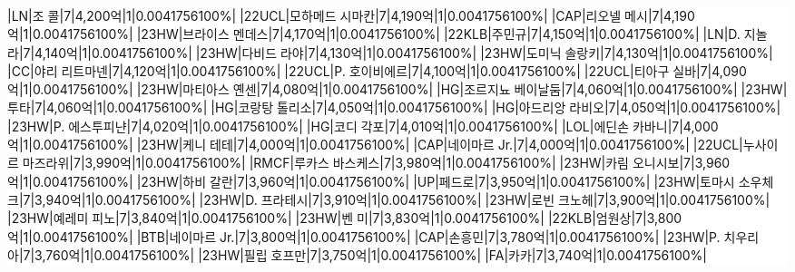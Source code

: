 |LN|조 콜|7|4,200억|1|0.0041756100%|
|22UCL|모하메드 시마칸|7|4,190억|1|0.0041756100%|
|CAP|리오넬 메시|7|4,190억|1|0.0041756100%|
|23HW|브라이스 멘데스|7|4,170억|1|0.0041756100%|
|22KLB|주민규|7|4,150억|1|0.0041756100%|
|LN|D. 지놀라|7|4,140억|1|0.0041756100%|
|23HW|다비드 라야|7|4,130억|1|0.0041756100%|
|23HW|도미닉 솔랑키|7|4,130억|1|0.0041756100%|
|CC|야리 리트마넨|7|4,120억|1|0.0041756100%|
|22UCL|P. 호이비에르|7|4,100억|1|0.0041756100%|
|22UCL|티아구 실바|7|4,090억|1|0.0041756100%|
|23HW|마티아스 옌센|7|4,080억|1|0.0041756100%|
|HG|조르지뇨 베이날둠|7|4,060억|1|0.0041756100%|
|23HW|투타|7|4,060억|1|0.0041756100%|
|HG|코랑탕 톨리소|7|4,050억|1|0.0041756100%|
|HG|아드리앙 라비오|7|4,050억|1|0.0041756100%|
|23HW|P. 에스투피냔|7|4,020억|1|0.0041756100%|
|HG|코디 각포|7|4,010억|1|0.0041756100%|
|LOL|에딘손 카바니|7|4,000억|1|0.0041756100%|
|23HW|케니 테테|7|4,000억|1|0.0041756100%|
|CAP|네이마르 Jr.|7|4,000억|1|0.0041756100%|
|22UCL|누사이르 마즈라위|7|3,990억|1|0.0041756100%|
|RMCF|루카스 바스케스|7|3,980억|1|0.0041756100%|
|23HW|카림 오니시보|7|3,960억|1|0.0041756100%|
|23HW|하비 갈란|7|3,960억|1|0.0041756100%|
|UP|페드로|7|3,950억|1|0.0041756100%|
|23HW|토마시 소우체크|7|3,940억|1|0.0041756100%|
|23HW|D. 프라테시|7|3,910억|1|0.0041756100%|
|23HW|로빈 크노헤|7|3,900억|1|0.0041756100%|
|23HW|예레미 피노|7|3,840억|1|0.0041756100%|
|23HW|벤 미|7|3,830억|1|0.0041756100%|
|22KLB|엄원상|7|3,800억|1|0.0041756100%|
|BTB|네이마르 Jr.|7|3,800억|1|0.0041756100%|
|CAP|손흥민|7|3,780억|1|0.0041756100%|
|23HW|P. 치우리아|7|3,760억|1|0.0041756100%|
|23HW|필립 호프만|7|3,750억|1|0.0041756100%|
|FA|카카|7|3,740억|1|0.0041756100%|
